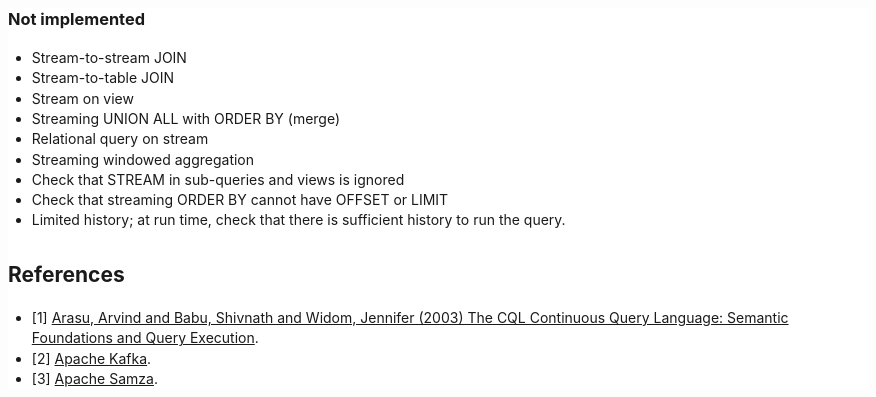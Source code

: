 ### Not implemented
* Stream-to-stream JOIN
* Stream-to-table JOIN
* Stream on view
* Streaming UNION ALL with ORDER BY (merge)
* Relational query on stream
* Streaming windowed aggregation
* Check that STREAM in sub-queries and views is ignored
* Check that streaming ORDER BY cannot have OFFSET or LIMIT
* Limited history; at run time, check that there is sufficient history
  to run the query.

## References

* [<a name="ref1">1</a>]
  <a href="http://ilpubs.stanford.edu:8090/758/">Arasu, Arvind and Babu,
  Shivnath and Widom, Jennifer (2003) The CQL Continuous Query
  Language: Semantic Foundations and Query Execution</a>.
* [<a name="ref2">2</a>]
  <a href="http://kafka.apache.org/documentation.html">Apache Kafka</a>.
* [<a name="ref3">3</a>] <a href="http://samza.apache.org">Apache Samza</a>.
